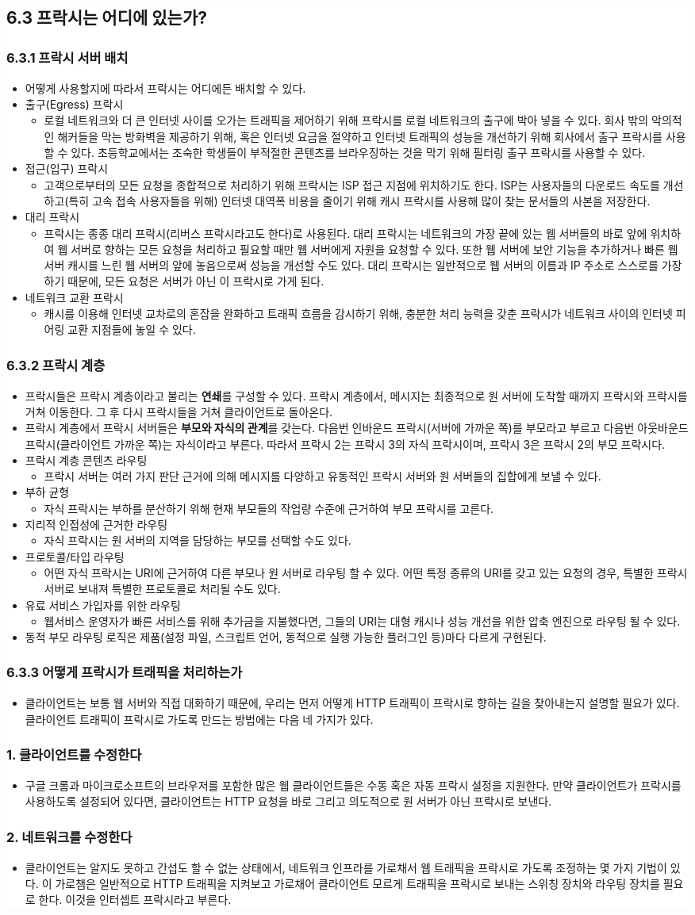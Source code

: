 ## 6.3 프락시는 어디에 있는가?

### 6.3.1 프락시 서버 배치

- 어떻게 사용할지에 따라서 프락시는 어디에든 배치할 수 있다.
- 출구(Egress) 프락시
    - 로컬 네트워크와 더 큰 인터넷 사이를 오가는 트래픽을 제어하기 위해 프락시를 로컬 네트워크의 출구에 박아 넣을 수 있다. 회사 밖의 악의적인 해커들을 막는 방화벽을 제공하기 위해, 혹은 인터넷 요금을 절약하고 인터넷 트래픽의 성능을 개선하기 위해 회사에서 출구 프락시를 사용할 수 있다. 초등학교에서는 조숙한 학생들이 부적절한 콘텐츠를 브라우징하는 것을 막기 위해 필터링 출구 프락시를 사용할 수 있다.
- 접근(입구) 프락시
    - 고객으로부터의 모든 요청을 종합적으로 처리하기 위해 프락시는 ISP 접근 지점에 위치하기도 한다. ISP는 사용자들의 다운로드 속도를 개선하고(특히 고속 접속 사용자들을 위해) 인터넷 대역폭 비용을 줄이기 위해 캐시 프락시를 사용해 많이 찾는 문서들의 사본을 저장한다.
- 대리 프락시
    - 프락시는 종종 대리 프락시(리버스 프락시라고도 한다)로 사용된다. 대리 프락시는 네트워크의 가장 끝에 있는 웹 서버들의 바로 앞에 위치하여 웹 서버로 향하는 모든 요청을 처리하고 필요할 때만 웹 서버에게 자원을 요청할 수 있다. 또한 웹 서버에 보안 기능을 추가하거나 빠른 웹 서버 캐시를 느린 웹 서버의 앞에 놓음으로써 성능을 개선할 수도 있다. 대리 프락시는 일반적으로 웹 서버의 이름과 IP 주소로 스스로를 가장하기 때문에, 모든 요청은 서버가 아닌 이 프락시로 가게 된다.
- 네트워크 교환 프락시
    - 캐시를 이용해 인터넷 교차로의 혼잡을 완화하고 트래픽 흐름을 감시하기 위해, 충분한 처리 능력을 갖춘 프락시가 네트워크 사이의 인터넷 피어링 교환 지점들에 놓일 수 있다.

### 6.3.2 프락시 계층

- 프락시들은 프락시 계층이라고 불리는 **연쇄**를 구성할 수 있다. 프락시 계층에서, 메시지는 최종적으로 원 서버에 도착할 때까지 프락시와 프락시를 거쳐 이동한다. 그 후 다시 프락시들을 거쳐 클라이언트로 돌아온다.
- 프락시 계층에서 프락시 서버들은 **부모와 자식의 관계**를 갖는다. 다음번 인바운드 프락시(서버에 가까운 쪽)를 부모라고 부르고 다음번 아웃바운드 프락시(클라이언트 가까운 쪽)는 자식이라고 부른다. 따라서 프락시 2는 프락시 3의 자식 프락시이며, 프락시 3은 프락시 2의 부모 프락시다.
- 프락시 계층 콘텐츠 라우팅
    - 프락시 서버는 여러 가지 판단 근거에 의해 메시지를 다양하고 유동적인 프락시 서버와 원 서버들의 집합에게 보낼 수 있다.
- 부하 균형
    - 자식 프락시는 부하를 분산하기 위해 현재 부모들의 작업량 수준에 근거하여 부모 프락시를 고른다.
- 지리적 인접성에 근거한 라우팅
    - 자식 프락시는 원 서버의 지역을 담당하는 부모를 선택할 수도 있다.
- 프로토콜/타입 라우팅
    - 어떤 자식 프락시는 URI에 근거하여 다른 부모나 원 서버로 라우팅 할 수 있다. 어떤 특정 종류의 URI를 갖고 있는 요청의 경우, 특별한 프락시 서버로 보내져 특별한 프로토콜로 처리될 수도 있다.
- 유료 서비스 가입자를 위한 라우팅
    - 웹서비스 운영자가 빠른 서비스를 위해 추가금을 지불했다면, 그들의 URI는 대형 캐시나 성능 개선을 위한 압축 엔진으로 라우팅 될 수 있다.
- 동적 부모 라우팅 로직은 제품(설정 파일, 스크립트 언어, 동적으로 실행 가능한 플러그인 등)마다 다르게 구현된다.

### 6.3.3 어떻게 프락시가 트래픽을 처리하는가

- 클라이언트는 보통 웹 서버와 직접 대화하기 때문에, 우리는 먼저 어떻게 HTTP 트래픽이 프락시로 향하는 길을 찾아내는지 설명할 필요가 있다. 클라이언트 트래픽이 프락시로 가도록 만드는 방법에는 다음 네 가지가 있다.

### 1. 클라이언트를 수정한다

- 구글 크롬과 마이크로소프트의 브라우저를 포함한 많은 웹 클라이언트들은 수동 혹은 자동 프락시 설정을 지원한다. 만약 클라이언트가 프락시를 사용하도록 설정되어 있다면, 클라이언트는 HTTP 요청을 바로 그리고 의도적으로 원 서버가 아닌 프락시로 보낸다.

### 2. 네트워크를 수정한다

- 클라이언트는 알지도 못하고 간섭도 할 수 없는 상태에서, 네트워크 인프라를 가로채서 웹 트래픽을 프락시로 가도록 조정하는 몇 가지 기법이 있다. 이 가로챔은 일반적으로 HTTP 트래픽을 지켜보고 가로채어 클라이언트 모르게 트래픽을 프락시로 보내는 스위칭 장치와 라우팅 장치를 필요로 한다. 이것을 인터셉트 프락시라고 부른다.
